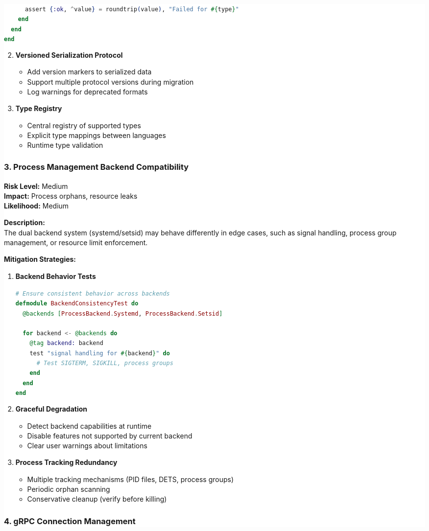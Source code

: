    ```elixir
         assert {:ok, ^value} = roundtrip(value), "Failed for #{type}"
       end
     end
   end
   ```

2. **Versioned Serialization Protocol**
   - Add version markers to serialized data
   - Support multiple protocol versions during migration
   - Log warnings for deprecated formats

3. **Type Registry**
   - Central registry of supported types
   - Explicit type mappings between languages
   - Runtime type validation

### 3. Process Management Backend Compatibility

**Risk Level:** Medium  
**Impact:** Process orphans, resource leaks  
**Likelihood:** Medium

**Description:**  
The dual backend system (systemd/setsid) may behave differently in edge cases, such as signal handling, process group management, or resource limit enforcement.

**Mitigation Strategies:**
1. **Backend Behavior Tests**
   ```elixir
   # Ensure consistent behavior across backends
   defmodule BackendConsistencyTest do
     @backends [ProcessBackend.Systemd, ProcessBackend.Setsid]
     
     for backend <- @backends do
       @tag backend: backend
       test "signal handling for #{backend}" do
         # Test SIGTERM, SIGKILL, process groups
       end
     end
   end
   ```

2. **Graceful Degradation**
   - Detect backend capabilities at runtime
   - Disable features not supported by current backend
   - Clear user warnings about limitations

3. **Process Tracking Redundancy**
   - Multiple tracking mechanisms (PID files, DETS, process groups)
   - Periodic orphan scanning
   - Conservative cleanup (verify before killing)

### 4. gRPC Connection Management
